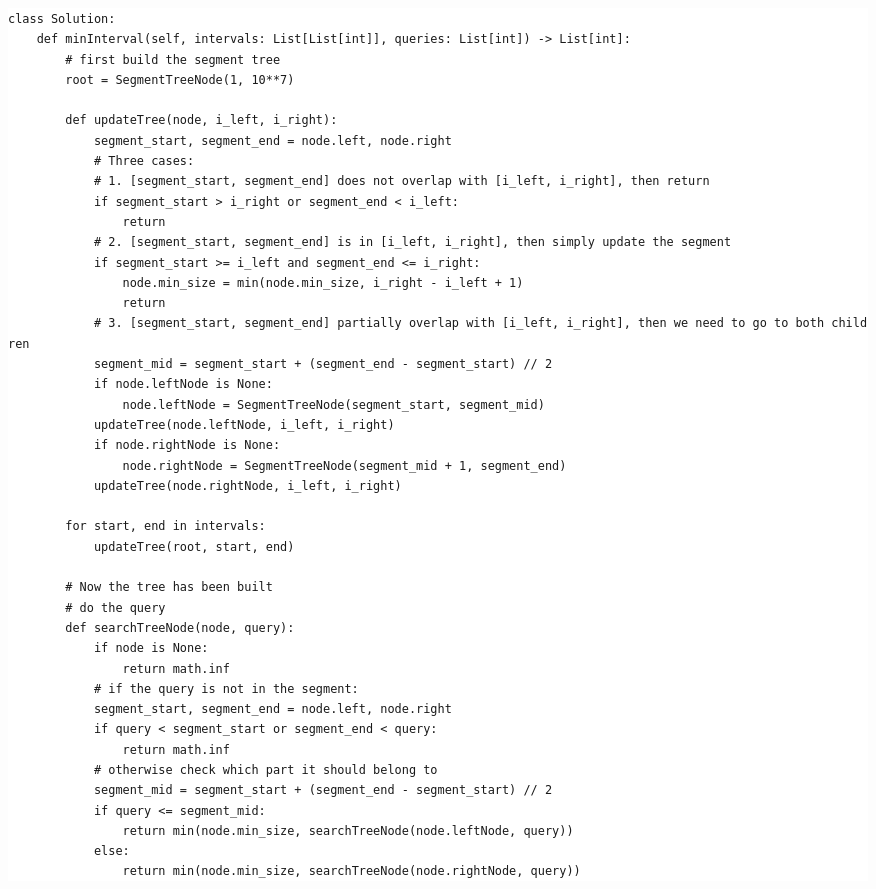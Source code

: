     class Solution:
        def minInterval(self, intervals: List[List[int]], queries: List[int]) -> List[int]:  
            # first build the segment tree
            root = SegmentTreeNode(1, 10**7)
            
	        def updateTree(node, i_left, i_right):
	            segment_start, segment_end = node.left, node.right
	            # Three cases:
	            # 1. [segment_start, segment_end] does not overlap with [i_left, i_right], then return
	            if segment_start > i_right or segment_end < i_left:
	                return  
	            # 2. [segment_start, segment_end] is in [i_left, i_right], then simply update the segment
	            if segment_start >= i_left and segment_end <= i_right:
	                node.min_size = min(node.min_size, i_right - i_left + 1)
	                return
	            # 3. [segment_start, segment_end] partially overlap with [i_left, i_right], then we need to go to both children
	            segment_mid = segment_start + (segment_end - segment_start) // 2
	            if node.leftNode is None:
	                node.leftNode = SegmentTreeNode(segment_start, segment_mid)
	            updateTree(node.leftNode, i_left, i_right)
	            if node.rightNode is None:
	                node.rightNode = SegmentTreeNode(segment_mid + 1, segment_end)
	            updateTree(node.rightNode, i_left, i_right)

	        for start, end in intervals:
	            updateTree(root, start, end)
	        
	        # Now the tree has been built
	        # do the query
	        def searchTreeNode(node, query):
	            if node is None:
	                return math.inf
	            # if the query is not in the segment:
	            segment_start, segment_end = node.left, node.right
	            if query < segment_start or segment_end < query:
	                return math.inf
	            # otherwise check which part it should belong to
	            segment_mid = segment_start + (segment_end - segment_start) // 2
	            if query <= segment_mid:
	                return min(node.min_size, searchTreeNode(node.leftNode, query))
	            else:
	                return min(node.min_size, searchTreeNode(node.rightNode, query))
